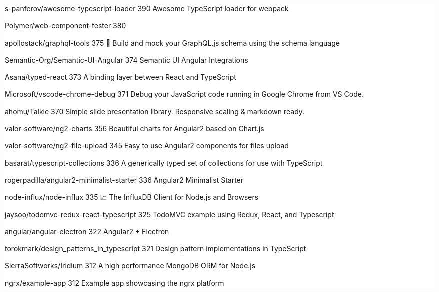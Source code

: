 
s-panferov/awesome-typescript-loader       390
Awesome TypeScript loader for webpack


Polymer/web-component-tester               380



apollostack/graphql-tools                  375
:wrench: Build and mock your GraphQL.js schema using the schema language


Semantic-Org/Semantic-UI-Angular           374
Semantic UI Angular Integrations


Asana/typed-react                          373
A binding layer between React and TypeScript


Microsoft/vscode-chrome-debug              371
Debug your JavaScript code running in Google Chrome from VS Code.


ahomu/Talkie                               370
Simple slide presentation library. Responsive scaling & markdown ready.


valor-software/ng2-charts                  356
Beautiful charts for Angular2 based on Chart.js


valor-software/ng2-file-upload             345
Easy to use Angular2 components for files upload


basarat/typescript-collections             336
A generically typed set of collections for use with TypeScript


rogerpadilla/angular2-minimalist-starter   336
Angular2 Minimalist Starter


node-influx/node-influx                    335
📈  The InfluxDB Client for Node.js and Browsers


jaysoo/todomvc-redux-react-typescript      325
TodoMVC example using Redux, React, and Typescript


angular/angular-electron                   322
Angular2 + Electron


torokmark/design_patterns_in_typescript    321
Design pattern implementations in TypeScript


SierraSoftworks/Iridium                    312
A high performance MongoDB ORM for Node.js


ngrx/example-app                           312
Example app showcasing the ngrx platform
